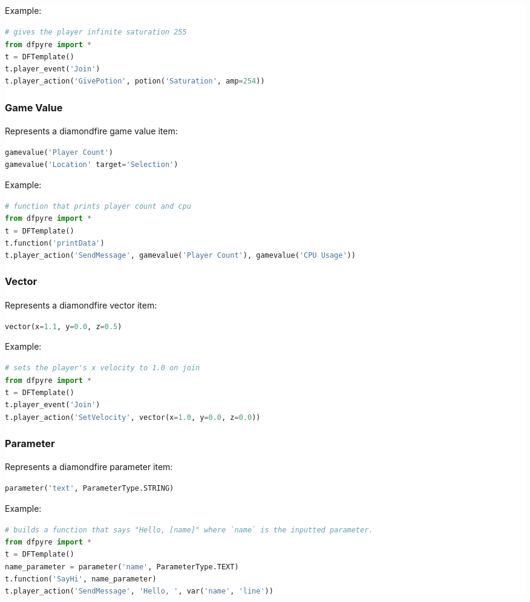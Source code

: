 Example:

```py
# gives the player infinite saturation 255
from dfpyre import *
t = DFTemplate()
t.player_event('Join')
t.player_action('GivePotion', potion('Saturation', amp=254))
```

### Game Value

Represents a diamondfire game value item:

```py
gamevalue('Player Count')
gamevalue('Location' target='Selection')
```

Example:

```py
# function that prints player count and cpu
from dfpyre import *
t = DFTemplate()
t.function('printData')
t.player_action('SendMessage', gamevalue('Player Count'), gamevalue('CPU Usage'))
```

### Vector

Represents a diamondfire vector item:

```py
vector(x=1.1, y=0.0, z=0.5)
```

Example:

```py
# sets the player's x velocity to 1.0 on join
from dfpyre import *
t = DFTemplate()
t.player_event('Join')
t.player_action('SetVelocity', vector(x=1.0, y=0.0, z=0.0))
```

### Parameter

Represents a diamondfire parameter item:

```py
parameter('text', ParameterType.STRING)
```

Example:

```py
# builds a function that says "Hello, [name]" where `name` is the inputted parameter.
from dfpyre import *
t = DFTemplate()
name_parameter = parameter('name', ParameterType.TEXT)
t.function('SayHi', name_parameter)
t.player_action('SendMessage', 'Hello, ', var('name', 'line'))
```
